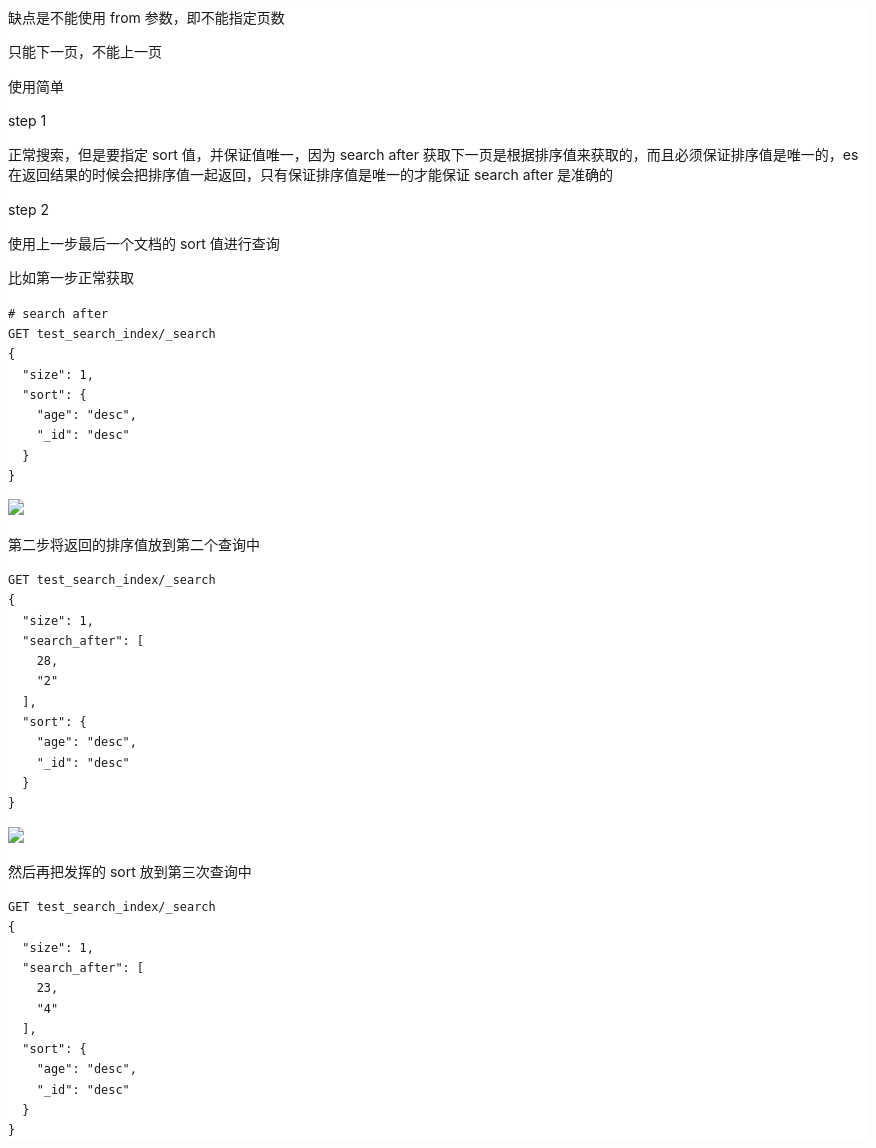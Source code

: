 缺点是不能使用 from 参数，即不能指定页数

只能下一页，不能上一页

使用简单

step 1 

正常搜索，但是要指定 sort 值，并保证值唯一，因为 search after 获取下一页是根据排序值来获取的，而且必须保证排序值是唯一的，es在返回结果的时候会把排序值一起返回，只有保证排序值是唯一的才能保证 search after 是准确的

step 2

使用上一步最后一个文档的 sort 值进行查询

比如第一步正常获取

```
# search after
GET test_search_index/_search
{
  "size": 1,
  "sort": {
    "age": "desc",
    "_id": "desc"
  }
}
```

![](https://images.notes.xuepincat.com/elastic/elasticsearch/97.png)

第二步将返回的排序值放到第二个查询中

```
GET test_search_index/_search
{
  "size": 1,
  "search_after": [
    28,
    "2"
  ],
  "sort": {
    "age": "desc",
    "_id": "desc"
  }
}
```

![](https://images.notes.xuepincat.com/elastic/elasticsearch/98.png)

然后再把发挥的 sort 放到第三次查询中 

```
GET test_search_index/_search
{
  "size": 1,
  "search_after": [
    23,
    "4"
  ],
  "sort": {
    "age": "desc",
    "_id": "desc"
  }
}
```
